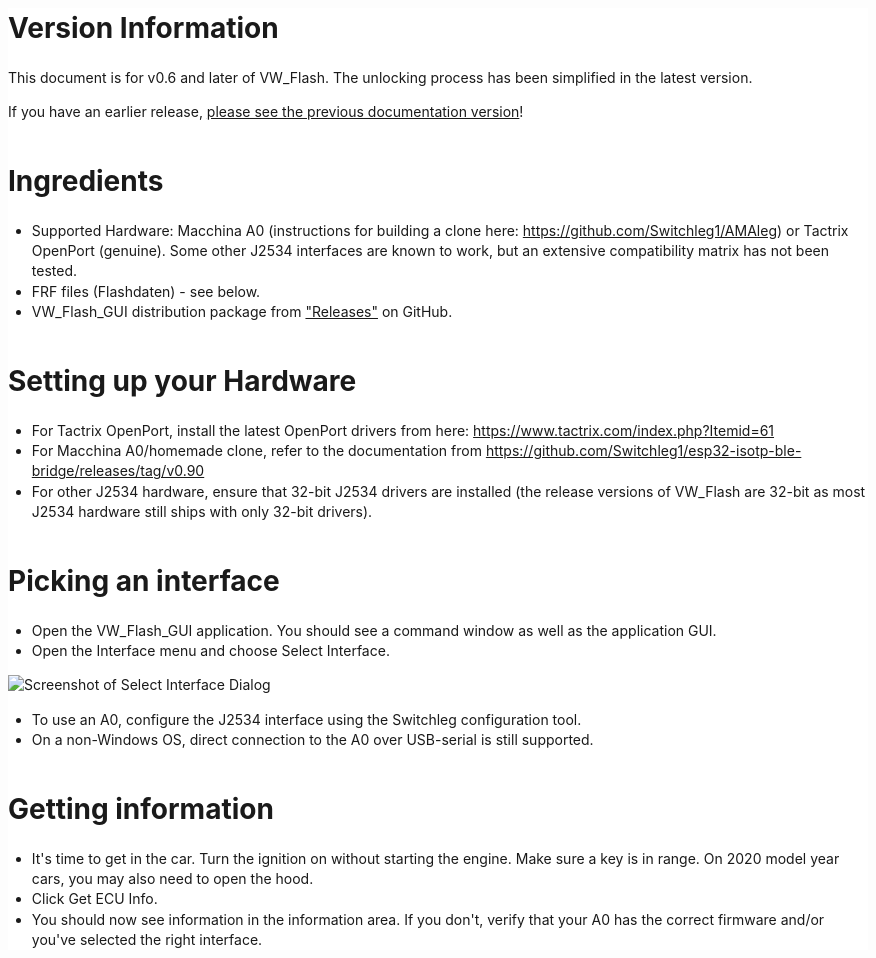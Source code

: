 # Version Information

This document is for v0.6 and later of VW_Flash. The unlocking process has been simplified in the latest version.

If you have an earlier
release, [please see the previous documentation version](https://github.com/bri3d/VW_Flash/blob/ba58fbe48bb380be45e76640a70e2fa2ce265b59/docs/windows.md)!

# Ingredients

* Supported Hardware: Macchina A0 (instructions for building a clone here: https://github.com/Switchleg1/AMAleg) or
  Tactrix OpenPort (genuine). Some other J2534 interfaces are known to work, but an extensive compatibility matrix has
  not been tested.
* FRF files (Flashdaten) - see below.
* VW_Flash_GUI distribution package from ["Releases"](https://github.com/bri3d/VW_Flash/releases) on GitHub.

# Setting up your Hardware

* For Tactrix OpenPort, install the latest OpenPort drivers from here: https://www.tactrix.com/index.php?Itemid=61
* For Macchina A0/homemade clone, refer to the documentation
  from https://github.com/Switchleg1/esp32-isotp-ble-bridge/releases/tag/v0.90
* For other J2534 hardware, ensure that 32-bit J2534 drivers are installed (the release versions of VW_Flash are 32-bit
  as most J2534 hardware still ships with only 32-bit drivers).

# Picking an interface

* Open the VW_Flash_GUI application. You should see a command window as well as the application GUI.
* Open the Interface menu and choose Select Interface.

<img src="windows_images/select.png" width="700" alt="Screenshot of Select Interface Dialog" />

* To use an A0, configure the J2534 interface using the Switchleg configuration tool.
* On a non-Windows OS, direct connection to the A0 over USB-serial is still supported.

# Getting information

* It's time to get in the car. Turn the ignition on without starting the engine. Make sure a key is in range. On 2020
  model year cars, you may also need to open the hood.
* Click Get ECU Info.
* You should now see information in the information area. If you don't, verify that your A0 has the correct firmware
  and/or you've selected the right interface.
